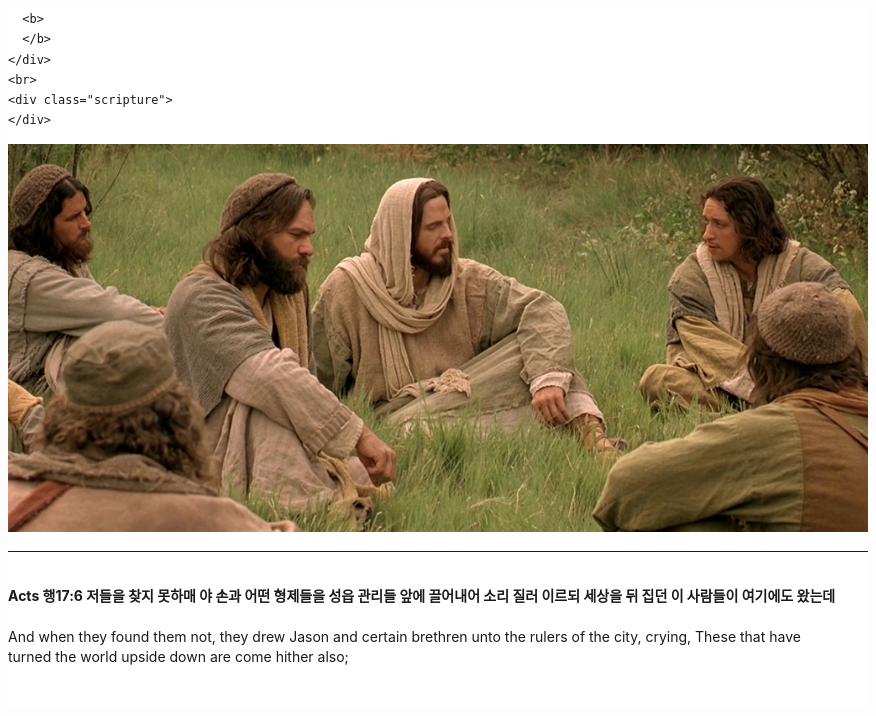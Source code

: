       <b>
      </b>
    </div>
    <br>
    <div class="scripture">
    </div>         
  </div>
  <div class="image-container">
    <img src='../../pictures/picture_166.jpg'>
  </div>
</div>

---

<div class="columns">
  <div class="scriptures">
    <br>
    <div class="scripture">
      <b>Acts 행17:6 저들을 찾지 못하매 야 손과 어떤 형제들을 성읍 관리들 앞에 끌어내어 소리 질러 이르되 세상을 뒤 집던 이 사람들이 여기에도 왔는데 
      </b>
    </div>
    <br>
    <div class="scripture">And when they found them not, they drew Jason and certain brethren unto the rulers of the city, crying, These that have turned the world upside down are come hither also; 
    </div>
    <br>
    <div class="scripture">
      <b>
      </b>
    </div>
    <br>
    <div class="scripture">
    </div>         
  </div>
  <div class="image-container">